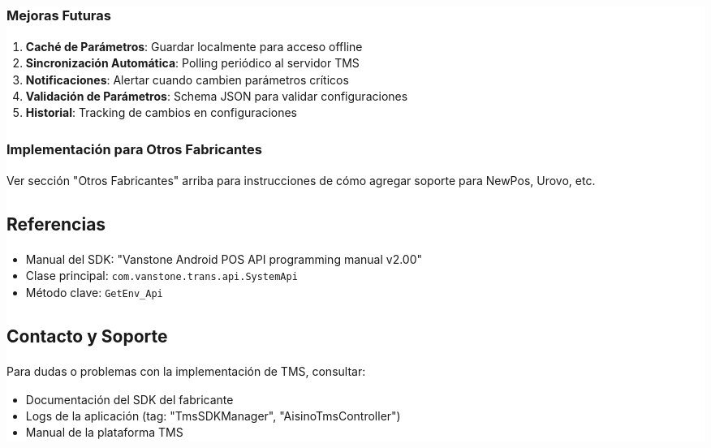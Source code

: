 ### Mejoras Futuras

1. **Caché de Parámetros**: Guardar localmente para acceso offline
2. **Sincronización Automática**: Polling periódico al servidor TMS
3. **Notificaciones**: Alertar cuando cambien parámetros críticos
4. **Validación de Parámetros**: Schema JSON para validar configuraciones
5. **Historial**: Tracking de cambios en configuraciones

### Implementación para Otros Fabricantes

Ver sección "Otros Fabricantes" arriba para instrucciones de cómo agregar soporte para NewPos, Urovo, etc.

## Referencias

- Manual del SDK: "Vanstone Android POS API programming manual v2.00"
- Clase principal: `com.vanstone.trans.api.SystemApi`
- Método clave: `GetEnv_Api`

## Contacto y Soporte

Para dudas o problemas con la implementación de TMS, consultar:
- Documentación del SDK del fabricante
- Logs de la aplicación (tag: "TmsSDKManager", "AisinoTmsController")
- Manual de la plataforma TMS
